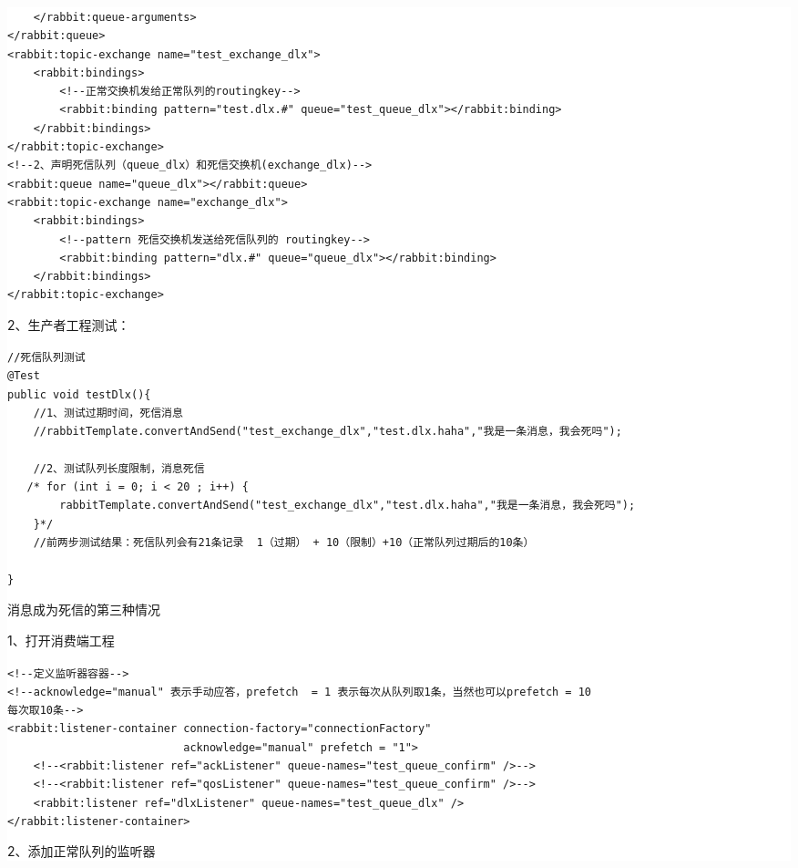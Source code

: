 ```
    </rabbit:queue-arguments>
</rabbit:queue>
<rabbit:topic-exchange name="test_exchange_dlx">
    <rabbit:bindings>
        <!--正常交换机发给正常队列的routingkey-->
        <rabbit:binding pattern="test.dlx.#" queue="test_queue_dlx"></rabbit:binding>
    </rabbit:bindings>
</rabbit:topic-exchange>
<!--2、声明死信队列（queue_dlx）和死信交换机(exchange_dlx)-->
<rabbit:queue name="queue_dlx"></rabbit:queue>
<rabbit:topic-exchange name="exchange_dlx">
    <rabbit:bindings>
        <!--pattern 死信交换机发送给死信队列的 routingkey-->
        <rabbit:binding pattern="dlx.#" queue="queue_dlx"></rabbit:binding>
    </rabbit:bindings>
</rabbit:topic-exchange>
```

2、生产者工程测试：

```
//死信队列测试
@Test
public void testDlx(){
    //1、测试过期时间，死信消息
    //rabbitTemplate.convertAndSend("test_exchange_dlx","test.dlx.haha","我是一条消息，我会死吗");

    //2、测试队列长度限制，消息死信
   /* for (int i = 0; i < 20 ; i++) {
        rabbitTemplate.convertAndSend("test_exchange_dlx","test.dlx.haha","我是一条消息，我会死吗");
    }*/
    //前两步测试结果：死信队列会有21条记录  1（过期） + 10（限制）+10（正常队列过期后的10条）
 
}
```

消息成为死信的第三种情况

1、打开消费端工程

```
<!--定义监听器容器-->
<!--acknowledge="manual" 表示手动应答，prefetch  = 1 表示每次从队列取1条，当然也可以prefetch = 10
每次取10条-->
<rabbit:listener-container connection-factory="connectionFactory"
                           acknowledge="manual" prefetch = "1">
    <!--<rabbit:listener ref="ackListener" queue-names="test_queue_confirm" />-->
    <!--<rabbit:listener ref="qosListener" queue-names="test_queue_confirm" />-->
    <rabbit:listener ref="dlxListener" queue-names="test_queue_dlx" />
</rabbit:listener-container>
```

2、添加正常队列的监听器
